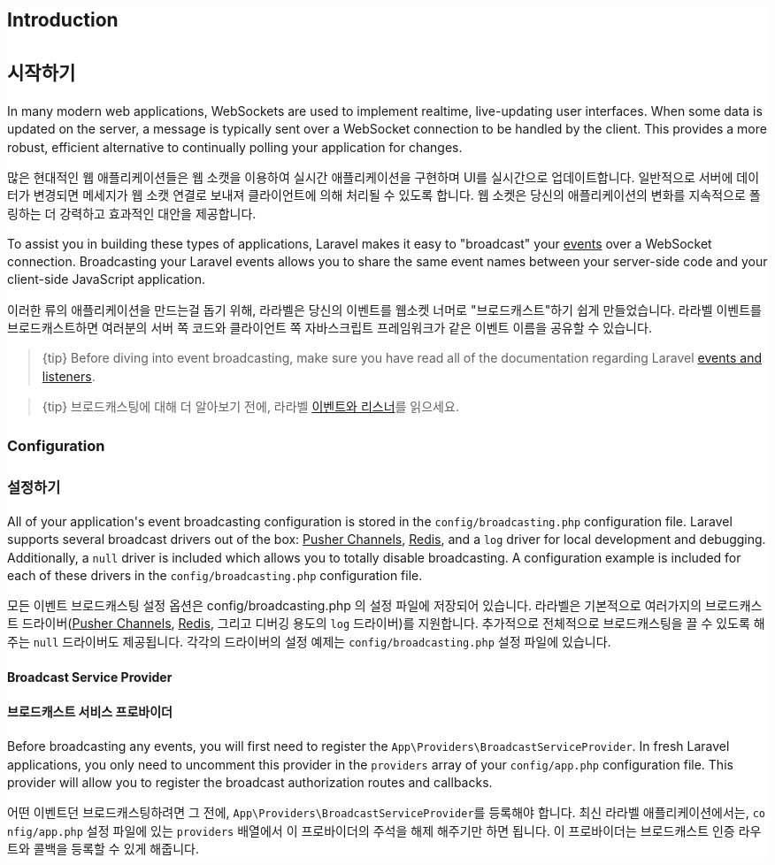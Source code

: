 <a name="introduction"></a>
## Introduction
## 시작하기

In many modern web applications, WebSockets are used to implement realtime, live-updating user interfaces. When some data is updated on the server, a message is typically sent over a WebSocket connection to be handled by the client. This provides a more robust, efficient alternative to continually polling your application for changes.

많은 현대적인 웹 애플리케이션들은 웹 소캣을 이용하여 실시간 애플리케이션을 구현하며 UI를 실시간으로 업데이트합니다. 일반적으로 서버에 데이터가 변경되면 메세지가 웹 소캣 연결로 보내져 클라이언트에 의해 처리될 수 있도록 합니다. 웹 소켓은 당신의 애플리케이션의 변화를 지속적으로 폴링하는 더 강력하고 효과적인 대안을 제공합니다.

To assist you in building these types of applications, Laravel makes it easy to "broadcast" your [events](/docs/{{version}}/events) over a WebSocket connection. Broadcasting your Laravel events allows you to share the same event names between your server-side code and your client-side JavaScript application.

이러한 류의 애플리케이션을 만드는걸 돕기 위해, 라라벨은 당신의 이벤트를 웹소켓 너머로 "브로드캐스트"하기 쉽게 만들었습니다. 라라벨 이벤트를 브로드캐스트하면 여러분의 서버 쪽 코드와 클라이언트 쪽 자바스크립트 프레임워크가 같은 이벤트 이름을 공유할 수 있습니다.

> {tip} Before diving into event broadcasting, make sure you have read all of the documentation regarding Laravel [events and listeners](/docs/{{version}}/events).

> {tip} 브로드캐스팅에 대해 더 알아보기 전에, 라라벨 [이벤트와 리스너](/docs/{{version}}/events)를 읽으세요.

<a name="configuration"></a>
### Configuration
### 설정하기

All of your application's event broadcasting configuration is stored in the `config/broadcasting.php` configuration file. Laravel supports several broadcast drivers out of the box: [Pusher Channels](https://pusher.com/channels), [Redis](/docs/{{version}}/redis), and a `log` driver for local development and debugging. Additionally, a `null` driver is included which allows you to totally disable broadcasting. A configuration example is included for each of these drivers in the `config/broadcasting.php` configuration file.

모든 이벤트 브로드캐스팅 설정 옵션은 config/broadcasting.php 의 설정 파일에 저장되어 있습니다. 라라벨은 기본적으로 여러가지의 브로드캐스트 드라이버([Pusher Channels](https://pusher.com/channels), [Redis](/docs/{{version}}/redis), 그리고 디버깅 용도의 `log` 드라이버)를 지원합니다. 추가적으로 전체적으로 브로드캐스팅을 끌 수 있도록 해주는 `null` 드라이버도 제공됩니다. 각각의 드라이버의 설정 예제는 `config/broadcasting.php` 설정 파일에 있습니다.

#### Broadcast Service Provider
#### 브로드캐스트 서비스 프로바이더

Before broadcasting any events, you will first need to register the `App\Providers\BroadcastServiceProvider`. In fresh Laravel applications, you only need to uncomment this provider in the `providers` array of your `config/app.php` configuration file. This provider will allow you to register the broadcast authorization routes and callbacks.

어떤 이벤트던 브로드캐스팅하려면 그 전에, `App\Providers\BroadcastServiceProvider`를 등록해야 합니다. 최신 라라벨 애플리케이션에서는, `config/app.php` 설정 파일에 있는 `providers` 배열에서 이 프로바이더의 주석을 해제 해주기만 하면 됩니다. 이 프로바이더는 브로드캐스트 인증 라우트와 콜백을 등록할 수 있게 해줍니다.
